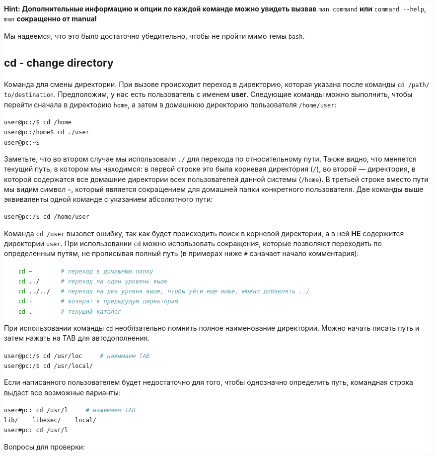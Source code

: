 **Hint: Дополнительные информацию и опции по каждой команде можно увидеть вызвав** `man command` **или** `command --help`, `man` **сокращенно от manual**

Мы надеемся, что это было достаточно убедительно, чтобы не пройти мимо темы `bash`. 

## cd - change directory

Команда для смены директории. При вызове происходит переход в директорию, которая указана после команды `cd /path/to/destination`. Предположим, у нас есть пользователь с именем **user**. Следующие команды можно выполнить, чтобы перейти сначала в директорию `home`, а затем в домашнюю директорию пользователя `/home/user`:
```bash
user@pc:/$ cd /home
user@pc:/home$ cd ./user
user@pc:~$
```
Заметьте, что во втором случае мы использовали `./` для перехода по относительному пути. Также видно, что меняется текущий путь, в котором мы находимся: в первой строке это была корневая директория (`/`), во второй — директория, в которой содержатся все домашние директории всех пользователей данной системы (`/home`). В третьей строке вместо пути мы видим символ `~`, который является сокращением для домашней папки конкретного пользователя. Две команды выше эквиваленты одной команде с указанием абсолютного пути:

```bash
user@pc:/$ cd /home/user
```

Команда `cd /user` вызовет ошибку, так как будет происходить поиск в корневой директории, а в ней **НЕ** содержится директории `user`. 
При использовании `cd` можно использовать сокращения, которые позволяют переходить по определенным путям, не прописывая полный путь (в примерах ниже `#` означает начало комментария): 

```bash
    cd ~        # переход в домашнюю папку
    cd ../      # переход на один уровень выше
    cd ../../   # переход на два уровня выше, чтобы уйти еще выше, можно добавлять ../
    cd -        # возврат в предыдущую директорию
    cd .        # текущий каталог
```

При использовании команды `cd` необязательно помнить полное наименование директории. Можно начать писать путь и затем нажать на TAB для автодополнения. 

```bash
user@pc:/$ cd /usr/loc     # нажимаем TAB
user@pc:/$ cd /usr/local/
```
Если написанного пользователем будет недостаточно для того, чтобы однозначно определить путь, командная строка выдаст все возможные варианты:
```bash
user#pc: cd /usr/l     # нажимаем TAB
lib/    libexec/    local/
user#pc: cd /usr/l
```

Вопросы для проверки: 
